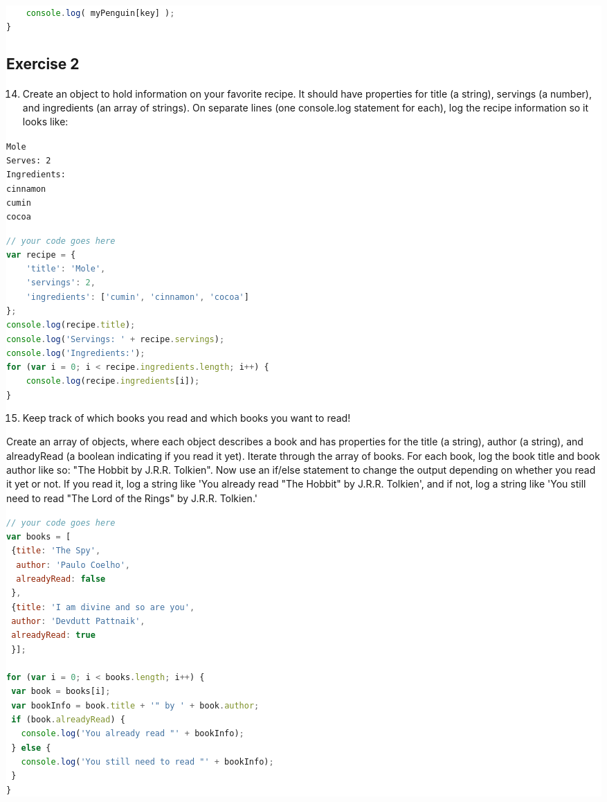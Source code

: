 ```js
    console.log( myPenguin[key] );
}
```

## Exercise 2
 14. Create an object to hold information on your favorite recipe. It should have properties for title (a string), servings (a number), and ingredients (an array of strings).
 On separate lines (one console.log statement for each), log the recipe information so it looks like:
 ```
 Mole
 Serves: 2
 Ingredients:
 cinnamon
 cumin
 cocoa
```

```js
// your code goes here
var recipe = {
    'title': 'Mole',
    'servings': 2,
    'ingredients': ['cumin', 'cinnamon', 'cocoa']
};
console.log(recipe.title);
console.log('Servings: ' + recipe.servings);
console.log('Ingredients:');
for (var i = 0; i < recipe.ingredients.length; i++) {
    console.log(recipe.ingredients[i]);
}
```

 15. Keep track of which books you read and which books you want to read!

 Create an array of objects, where each object describes a book and has properties for the title (a string), author (a string), and alreadyRead (a boolean indicating if you read it yet).
 Iterate through the array of books. For each book, log the book title and book author like so: "The Hobbit by J.R.R. Tolkien".
 Now use an if/else statement to change the output depending on whether you read it yet or not. If you read it, log a string like 'You already read "The Hobbit" by J.R.R. Tolkien', and if not, log a string like 'You still need to read "The Lord of the Rings" by J.R.R. Tolkien.'

 ```js
// your code goes here
var books = [
  {title: 'The Spy',
   author: 'Paulo Coelho',
   alreadyRead: false
  },
  {title: 'I am divine and so are you',
  author: 'Devdutt Pattnaik',
  alreadyRead: true
  }];

for (var i = 0; i < books.length; i++) {
  var book = books[i];
  var bookInfo = book.title + '" by ' + book.author;
  if (book.alreadyRead) {
    console.log('You already read "' + bookInfo);
  } else {
    console.log('You still need to read "' + bookInfo);
  }
}
```
